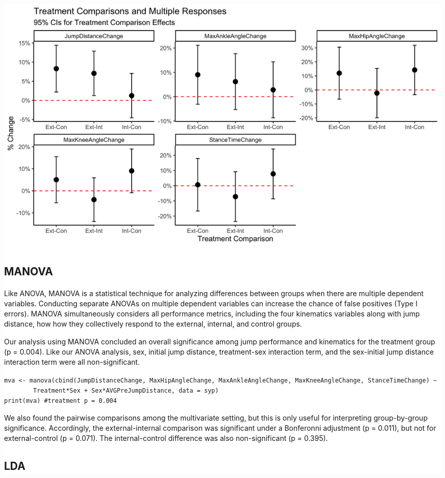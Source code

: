 ![PWs](/assets/SYP/PWEffectsGraph.png)

## MANOVA

Like ANOVA, MANOVA is a statistical technique for analyzing differences between groups when there are multiple dependent variables. Conducting separate ANOVAs on multiple dependent variables can increase the chance of false positives (Type I errors). MANOVA simultaneously considers all performance metrics, including the four kinematics variables along with jump distance, how how they collectively respond to the external, internal, and control groups. 

Our analysis using MANOVA concluded an overall significance among jump performance and kinematics for the treatment group (p = 0.004). Like our ANOVA analysis, sex, initial jump distance, treatment-sex interaction term, and the sex-initial jump distance interaction term were all non-significant. 

```
mva <- manova(cbind(JumpDistanceChange, MaxHipAngleChange, MaxAnkleAngleChange, MaxKneeAngleChange, StanceTimeChange) ~ 
        Treatment*Sex + Sex*AVGPreJumpDistance, data = syp)
print(mva) #treatment p = 0.004 
```

We also found the pairwise comparisons among the multivariate setting, but this is only useful for interpreting group-by-group significance. Accordingly, the external-internal comparison was significant under a Bonferonni adjustment (p = 0.011), but not for external-control (p = 0.071). The internal-control difference was also non-significant (p = 0.395). 

## LDA
